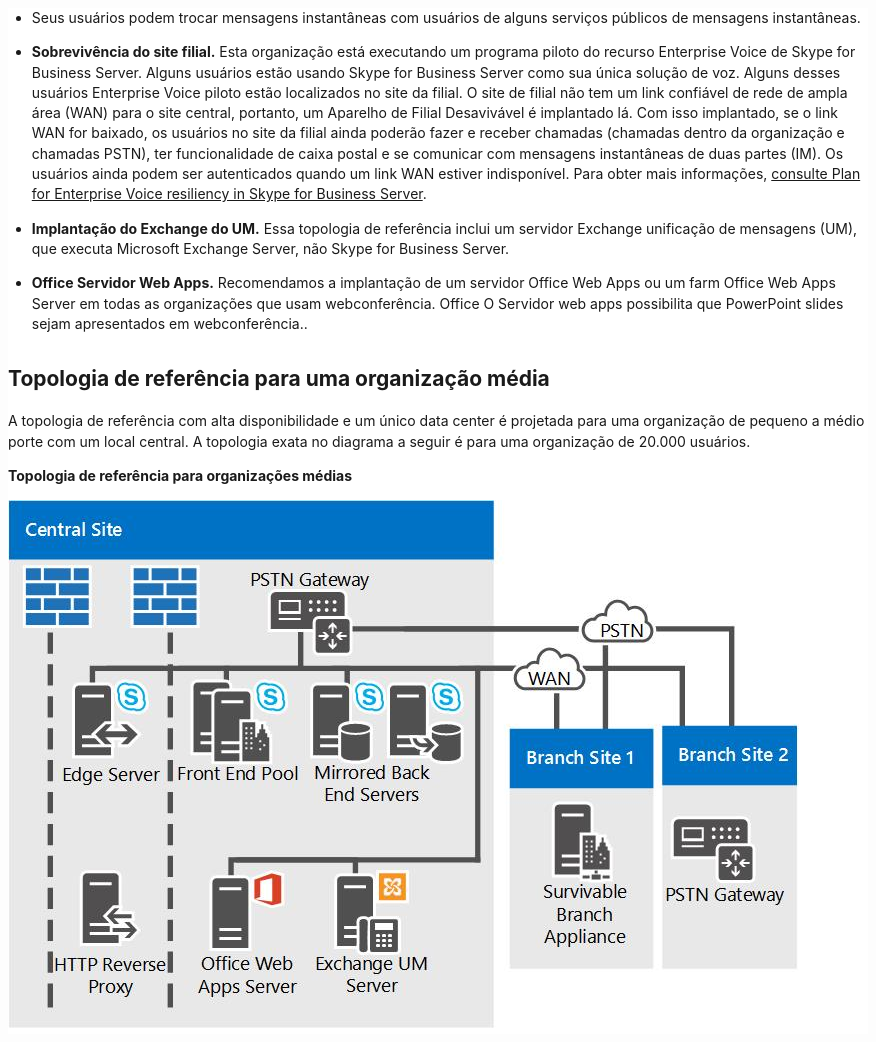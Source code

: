   - Seus usuários podem trocar mensagens instantâneas com usuários de alguns serviços públicos de mensagens instantâneas.

- **Sobrevivência do site filial.** Esta organização está executando um programa piloto do recurso Enterprise Voice de Skype for Business Server. Alguns usuários estão usando Skype for Business Server como sua única solução de voz. Alguns desses usuários Enterprise Voice piloto estão localizados no site da filial. O site de filial não tem um link confiável de rede de ampla área (WAN) para o site central, portanto, um Aparelho de Filial Desavivável é implantado lá. Com isso implantado, se o link WAN for baixado, os usuários no site da filial ainda poderão fazer e receber chamadas (chamadas dentro da organização e chamadas PSTN), ter funcionalidade de caixa postal e se comunicar com mensagens instantâneas de duas partes (IM). Os usuários ainda podem ser autenticados quando um link WAN estiver indisponível. Para obter mais informações, [consulte Plan for Enterprise Voice resiliency in Skype for Business Server](../../plan-your-deployment/enterprise-voice-solution/enterprise-voice-resiliency.md).

- **Implantação do Exchange do UM.** Essa topologia de referência inclui um servidor Exchange unificação de mensagens (UM), que executa Microsoft Exchange Server, não Skype for Business Server.

- **Office Servidor Web Apps.** Recomendamos a implantação de um servidor Office Web Apps ou um farm Office Web Apps Server em todas as organizações que usam webconferência. Office O Servidor web apps possibilita que PowerPoint slides sejam apresentados em webconferência..

## <a name="reference-topology-for-a-medium-organization"></a>Topologia de referência para uma organização média

A topologia de referência com alta disponibilidade e um único data center é projetada para uma organização de pequeno a médio porte com um local central. A topologia exata no diagrama a seguir é para uma organização de 20.000 usuários.

**Topologia de referência para organizações médias**

![Topologia de referência para diagrama de data center único.](../../media/LyncServer2013_Planning_ReferenceTopologies_Topology2.jpg)
